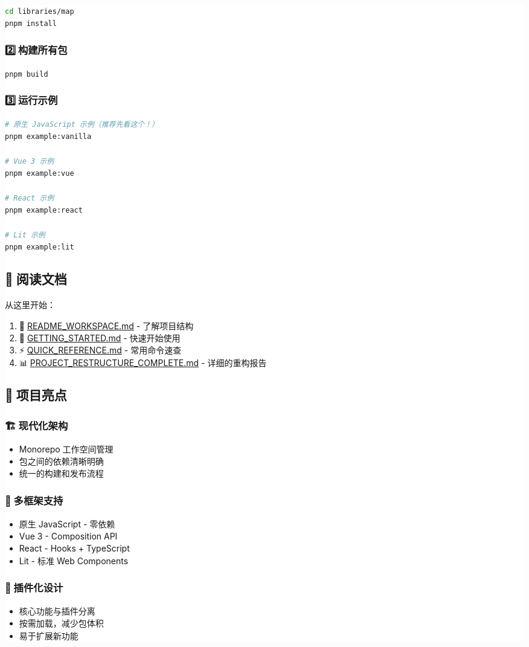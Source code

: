 ```bash
cd libraries/map
pnpm install
```

### 2️⃣ 构建所有包

```bash
pnpm build
```

### 3️⃣ 运行示例

```bash
# 原生 JavaScript 示例（推荐先看这个！）
pnpm example:vanilla

# Vue 3 示例
pnpm example:vue

# React 示例
pnpm example:react

# Lit 示例
pnpm example:lit
```

## 📖 阅读文档

从这里开始：

1. 📘 [README_WORKSPACE.md](./README_WORKSPACE.md) - 了解项目结构
2. 🚀 [GETTING_STARTED.md](./GETTING_STARTED.md) - 快速开始使用
3. ⚡ [QUICK_REFERENCE.md](./QUICK_REFERENCE.md) - 常用命令速查
4. 📊 [PROJECT_RESTRUCTURE_COMPLETE.md](./PROJECT_RESTRUCTURE_COMPLETE.md) - 详细的重构报告

## 🎯 项目亮点

### 🏗️ 现代化架构
- Monorepo 工作空间管理
- 包之间的依赖清晰明确
- 统一的构建和发布流程

### 🚀 多框架支持
- 原生 JavaScript - 零依赖
- Vue 3 - Composition API
- React - Hooks + TypeScript
- Lit - 标准 Web Components

### 🔌 插件化设计
- 核心功能与插件分离
- 按需加载，减少包体积
- 易于扩展新功能

